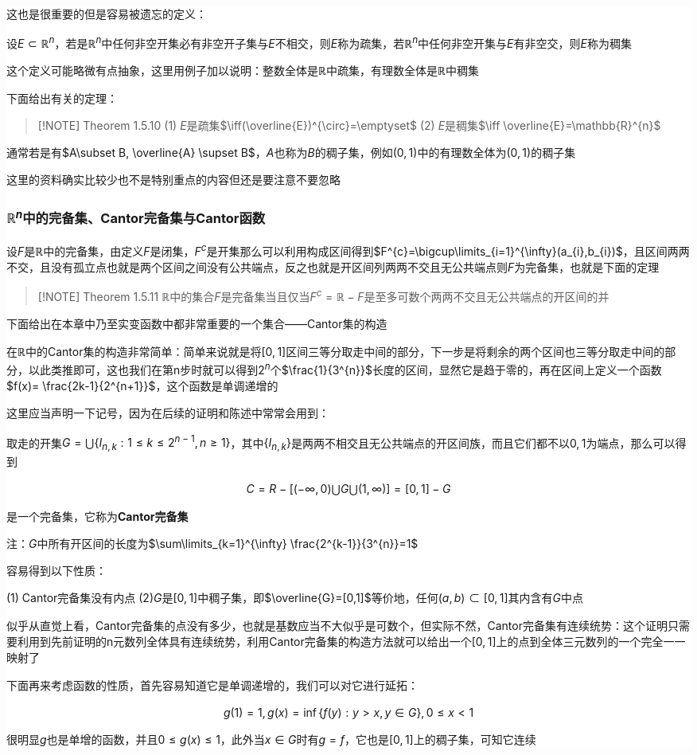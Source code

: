 这也是很重要的但是容易被遗忘的定义：

设$E\subset \mathbb{R}^{n}$，若是$\mathbb{R}^{n}$中任何非空开集必有非空开子集与$E$不相交，则$E$称为疏集，若$\mathbb{R}^{n}$中任何非空开集与$E$有非空交，则$E$称为稠集

这个定义可能略微有点抽象，这里用例子加以说明：整数全体是$\mathbb{R}$中疏集，有理数全体是$\mathbb{R}$中稠集

下面给出有关的定理：


> [!NOTE] Theorem 1.5.10
> (1) $E$是疏集$\iff(\overline{E})^{\circ}=\emptyset$
> (2) $E$是稠集$\iff  \overline{E}=\mathbb{R}^{n}$

通常若是有$A\subset B, \overline{A} \supset B$，$A$也称为$B$的稠子集，例如$(0,1)$中的有理数全体为$(0,1)$的稠子集

这里的资料确实比较少也不是特别重点的内容但还是要注意不要忽略
### $\mathbb{R}^{n}$中的完备集、Cantor完备集与Cantor函数

设$F$是$\mathbb{R}$中的完备集，由定义$F$是闭集，$F^{c}$是开集那么可以利用构成区间得到$F^{c}=\bigcup\limits_{i=1}^{\infty}(a_{i},b_{i})$，且区间两两不交，且没有孤立点也就是两个区间之间没有公共端点，反之也就是开区间列两两不交且无公共端点则$F$为完备集，也就是下面的定理


> [!NOTE] Theorem 1.5.11
> $\mathbb{R}$中的集合$F$是完备集当且仅当$F^{c}=\mathbb{R}-F$是至多可数个两两不交且无公共端点的开区间的并

下面给出在本章中乃至实变函数中都非常重要的一个集合——Cantor集的构造

在$\mathbb{R}$中的Cantor集的构造非常简单：简单来说就是将$[0,1]$区间三等分取走中间的部分，下一步是将剩余的两个区间也三等分取走中间的部分，以此类推即可，这也我们在第n步时就可以得到$2^{n}$个$\frac{1}{3^{n}}$长度的区间，显然它是趋于零的，再在区间上定义一个函数$f(x)= \frac{2k-1}{2^{n+1}}$，这个函数是单调递增的

这里应当声明一下记号，因为在后续的证明和陈述中常常会用到：

取走的开集$G=\bigcup \left\{ I_{n,k}:1\leqslant k\leqslant 2^{n-1},n\geqslant 1 \right\}$，其中$\left\{ I_{n,k} \right\}$是两两不相交且无公共端点的开区间族，而且它们都不以$0,1$为端点，那么可以得到

$$
C=R-\left[ (-\infty,0)\bigcup G \bigcup(1,\infty) \right] =[0,1]-G
$$

是一个完备集，它称为**Cantor完备集**

注：$G$中所有开区间的长度为$\sum\limits_{k=1}^{\infty} \frac{2^{k-1}}{3^{n}}=1$

容易得到以下性质：

(1) Cantor完备集没有内点
(2)$G$是$[0,1]$中稠子集，即$\overline{G}=[0,1]$等价地，任何$(a,b)\subset[0,1]$其内含有$G$中点

似乎从直觉上看，Cantor完备集的点没有多少，也就是基数应当不大似乎是可数个，但实际不然，Cantor完备集有连续统势：这个证明只需要利用到先前证明的n元数列全体具有连续统势，利用Cantor完备集的构造方法就可以给出一个$[0,1]$上的点到全体三元数列的一个完全一一映射了

下面再来考虑函数的性质，首先容易知道它是单调递增的，我们可以对它进行延拓：

$$
g(1)=1,g(x)=\inf\left\{ f(y):y>x,y \in G \right\} ,0 \leqslant x<1
$$

很明显$g$也是单增的函数，并且$0 \leqslant g(x)\leqslant 1$，此外当$x \in G$时有$g=f$，它也是$\left[ 0,1 \right]$上的稠子集，可知它连续
